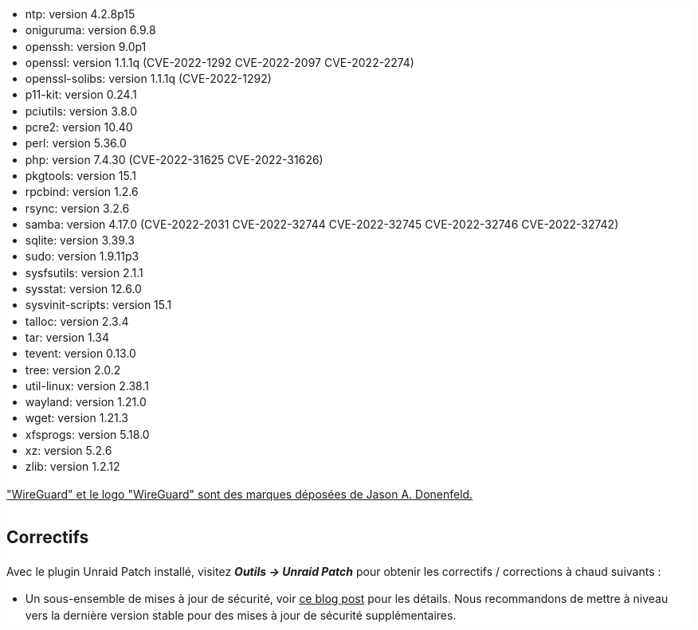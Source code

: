 - ntp: version 4.2.8p15
- oniguruma: version 6.9.8
- openssh: version 9.0p1
- openssl: version 1.1.1q (CVE-2022-1292 CVE-2022-2097 CVE-2022-2274)
- openssl-solibs: version 1.1.1q (CVE-2022-1292)
- p11-kit: version 0.24.1
- pciutils: version 3.8.0
- pcre2: version 10.40
- perl: version 5.36.0
- php: version 7.4.30 (CVE-2022-31625 CVE-2022-31626)
- pkgtools: version 15.1
- rpcbind: version 1.2.6
- rsync: version 3.2.6
- samba: version 4.17.0 (CVE-2022-2031 CVE-2022-32744 CVE-2022-32745 CVE-2022-32746 CVE-2022-32742)
- sqlite: version 3.39.3
- sudo: version 1.9.11p3
- sysfsutils: version 2.1.1
- sysstat: version 12.6.0
- sysvinit-scripts: version 15.1
- talloc: version 2.3.4
- tar: version 1.34
- tevent: version 0.13.0
- tree: version 2.0.2
- util-linux: version 2.38.1
- wayland: version 1.21.0
- wget: version 1.21.3
- xfsprogs: version 5.18.0
- xz: version 5.2.6
- zlib: version 1.2.12

["WireGuard" et le logo "WireGuard" sont des marques déposées de Jason A. Donenfeld.](https://www.wireguard.com/)

## Correctifs

Avec le plugin Unraid Patch installé, visitez _**Outils → Unraid Patch**_ pour obtenir les correctifs / corrections à chaud suivants :

- Un sous-ensemble de mises à jour de sécurité, voir [ce blog post](https://unraid.net/blog/cvd) pour les détails. Nous recommandons de mettre à niveau vers la dernière version stable pour des mises à jour de sécurité supplémentaires.
